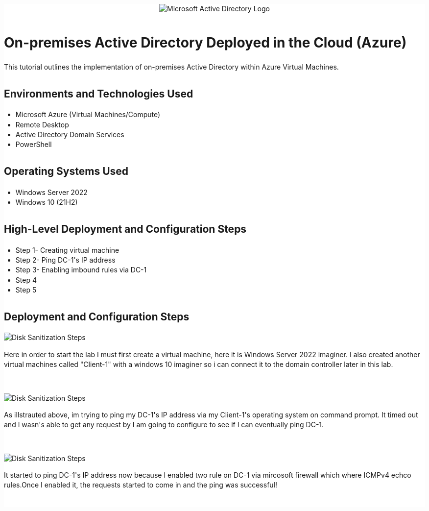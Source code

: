 <p align="center">
<img src="https://i.imgur.com/pU5A58S.png" alt="Microsoft Active Directory Logo"/>
</p>

<h1>On-premises Active Directory Deployed in the Cloud (Azure)</h1>
This tutorial outlines the implementation of on-premises Active Directory within Azure Virtual Machines.<br />




<h2>Environments and Technologies Used</h2>

- Microsoft Azure (Virtual Machines/Compute)
- Remote Desktop
- Active Directory Domain Services
- PowerShell

<h2>Operating Systems Used </h2>

- Windows Server 2022
- Windows 10 (21H2)

<h2>High-Level Deployment and Configuration Steps</h2>

- Step 1- Creating virtual machine
- Step 2- Ping DC-1's IP address
- Step 3- Enabling imbound rules via DC-1
- Step 4
- Step 5

<h2>Deployment and Configuration Steps</h2>

<p>
<img src="https://i.imgur.com/f7mtfnc.png" height="80%" width="80%" alt="Disk Sanitization Steps"/>
</p>
<p>
Here in order to start the lab I must first create a virtual machine, here it is Windows Server 2022 imaginer. I also created another virtual machines called "Client-1" with a windows 10 imaginer so i can connect it to the domain controller later in this lab.
</p>
<br />

<p>
<img src="https://i.imgur.com/u6W5FSw.png" height="80%" width="80%" alt="Disk Sanitization Steps"/>
</p>
<p>
As illstrauted above, im trying to ping my DC-1's IP address via my Client-1's operating system on command prompt. It timed out and I wasn's able to get any request by I am going to configure to see if I can eventually ping DC-1.
</p>
<br />

<p>
<img src="https://i.imgur.com/zHHNMQG.png" height="80%" width="80%" alt="Disk Sanitization Steps"/>
</p>
<p>
It started to ping DC-1's IP address now because I enabled two rule on DC-1 via mircosoft firewall which where ICMPv4 echco rules.Once I enabled it, the requests started to come in and the ping was successful!
</p>
<br />

